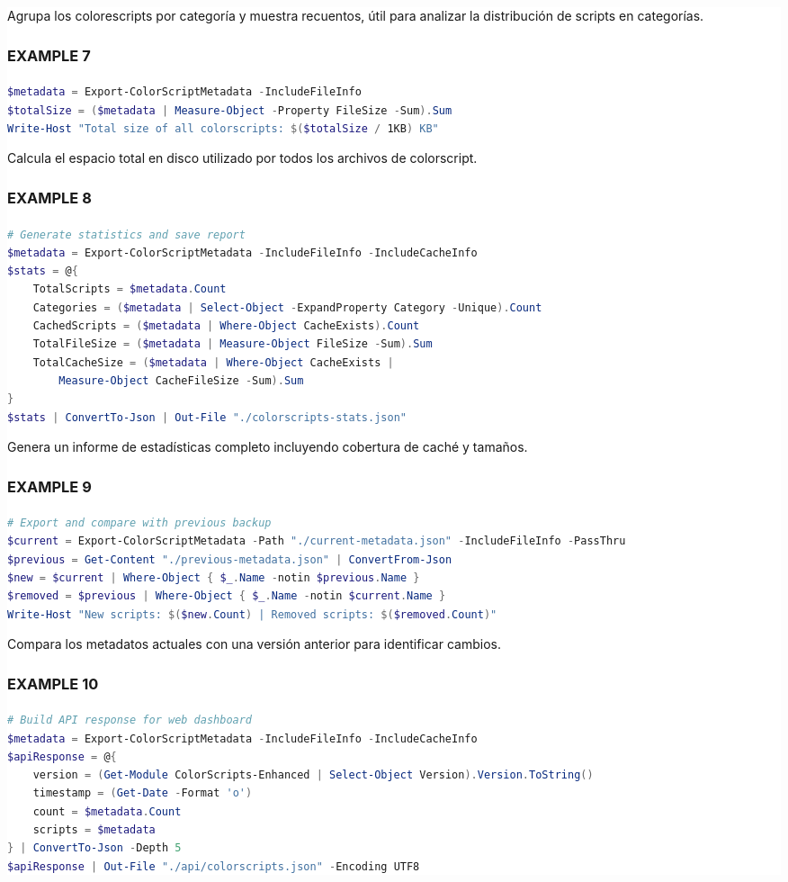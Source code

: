 Agrupa los colorescripts por categoría y muestra recuentos, útil para analizar la distribución de scripts en categorías.

### EXAMPLE 7

```powershell
$metadata = Export-ColorScriptMetadata -IncludeFileInfo
$totalSize = ($metadata | Measure-Object -Property FileSize -Sum).Sum
Write-Host "Total size of all colorscripts: $($totalSize / 1KB) KB"
```

Calcula el espacio total en disco utilizado por todos los archivos de colorscript.

### EXAMPLE 8

```powershell
# Generate statistics and save report
$metadata = Export-ColorScriptMetadata -IncludeFileInfo -IncludeCacheInfo
$stats = @{
    TotalScripts = $metadata.Count
    Categories = ($metadata | Select-Object -ExpandProperty Category -Unique).Count
    CachedScripts = ($metadata | Where-Object CacheExists).Count
    TotalFileSize = ($metadata | Measure-Object FileSize -Sum).Sum
    TotalCacheSize = ($metadata | Where-Object CacheExists |
        Measure-Object CacheFileSize -Sum).Sum
}
$stats | ConvertTo-Json | Out-File "./colorscripts-stats.json"
```

Genera un informe de estadísticas completo incluyendo cobertura de caché y tamaños.

### EXAMPLE 9

```powershell
# Export and compare with previous backup
$current = Export-ColorScriptMetadata -Path "./current-metadata.json" -IncludeFileInfo -PassThru
$previous = Get-Content "./previous-metadata.json" | ConvertFrom-Json
$new = $current | Where-Object { $_.Name -notin $previous.Name }
$removed = $previous | Where-Object { $_.Name -notin $current.Name }
Write-Host "New scripts: $($new.Count) | Removed scripts: $($removed.Count)"
```

Compara los metadatos actuales con una versión anterior para identificar cambios.

### EXAMPLE 10

```powershell
# Build API response for web dashboard
$metadata = Export-ColorScriptMetadata -IncludeFileInfo -IncludeCacheInfo
$apiResponse = @{
    version = (Get-Module ColorScripts-Enhanced | Select-Object Version).Version.ToString()
    timestamp = (Get-Date -Format 'o')
    count = $metadata.Count
    scripts = $metadata
} | ConvertTo-Json -Depth 5
$apiResponse | Out-File "./api/colorscripts.json" -Encoding UTF8
```
